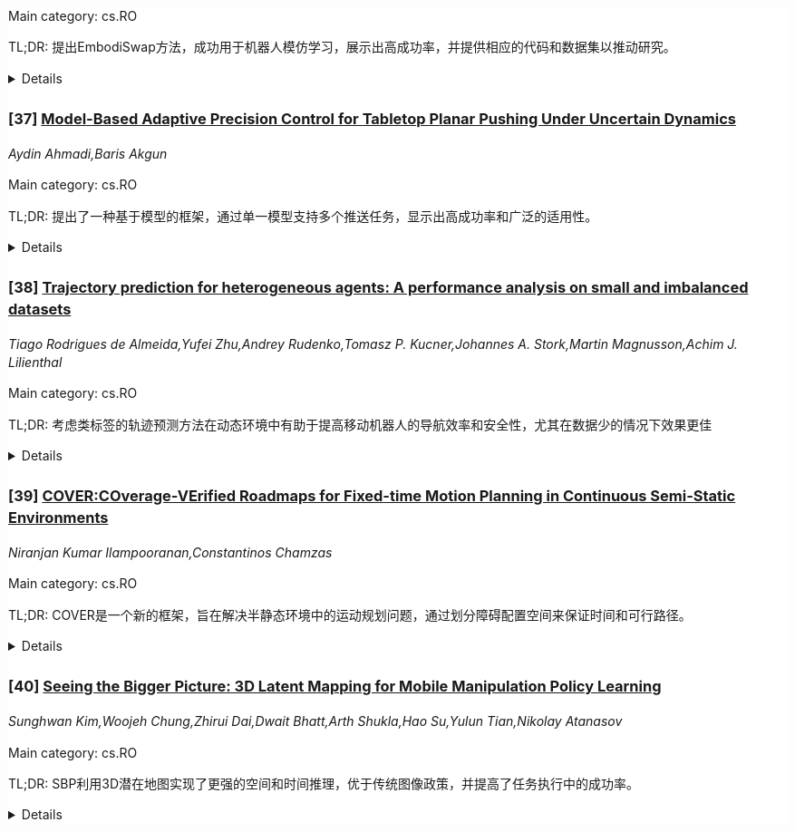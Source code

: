 Main category: cs.RO

TL;DR: 提出EmbodiSwap方法，成功用于机器人模仿学习，展示出高成功率，并提供相应的代码和数据集以推动研究。


<details><summary>Details</summary></details>


### [37] [Model-Based Adaptive Precision Control for Tabletop Planar Pushing Under Uncertain Dynamics](https://arxiv.org/abs/2510.03768)
*Aydin Ahmadi,Baris Akgun*

Main category: cs.RO

TL;DR: 提出了一种基于模型的框架，通过单一模型支持多个推送任务，显示出高成功率和广泛的适用性。


<details><summary>Details</summary></details>


### [38] [Trajectory prediction for heterogeneous agents: A performance analysis on small and imbalanced datasets](https://arxiv.org/abs/2510.03776)
*Tiago Rodrigues de Almeida,Yufei Zhu,Andrey Rudenko,Tomasz P. Kucner,Johannes A. Stork,Martin Magnusson,Achim J. Lilienthal*

Main category: cs.RO

TL;DR: 考虑类标签的轨迹预测方法在动态环境中有助于提高移动机器人的导航效率和安全性，尤其在数据少的情况下效果更佳


<details><summary>Details</summary></details>


### [39] [COVER:COverage-VErified Roadmaps for Fixed-time Motion Planning in Continuous Semi-Static Environments](https://arxiv.org/abs/2510.03875)
*Niranjan Kumar Ilampooranan,Constantinos Chamzas*

Main category: cs.RO

TL;DR: COVER是一个新的框架，旨在解决半静态环境中的运动规划问题，通过划分障碍配置空间来保证时间和可行路径。


<details><summary>Details</summary></details>


### [40] [Seeing the Bigger Picture: 3D Latent Mapping for Mobile Manipulation Policy Learning](https://arxiv.org/abs/2510.03885)
*Sunghwan Kim,Woojeh Chung,Zhirui Dai,Dwait Bhatt,Arth Shukla,Hao Su,Yulun Tian,Nikolay Atanasov*

Main category: cs.RO

TL;DR: SBP利用3D潜在地图实现了更强的空间和时间推理，优于传统图像政策，并提高了任务执行中的成功率。


<details><summary>Details</summary></details>

